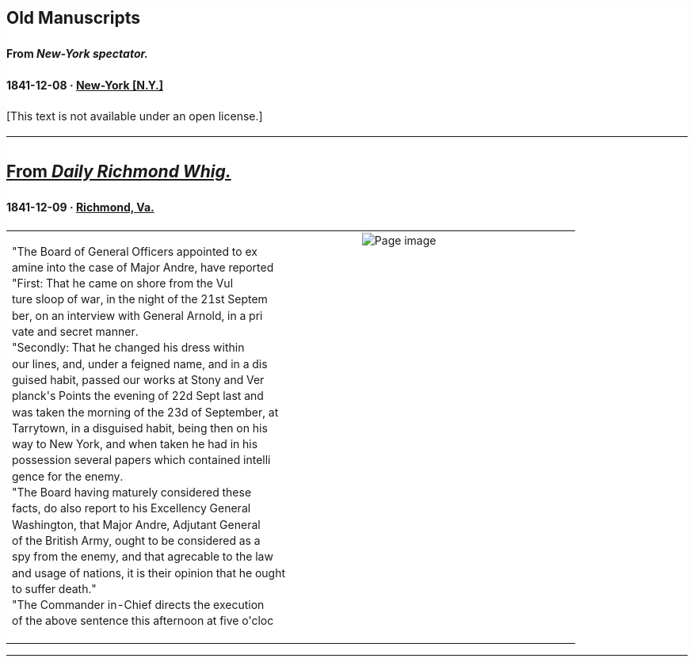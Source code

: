 
## Old Manuscripts

#### From _New-York spectator._

#### 1841-12-08 &middot; [New-York [N.Y.]](http://dbpedia.org/resource/New_York_City)

[This text is not available under an open license.]

---

## [From _Daily Richmond Whig._](https://www.loc.gov/resource/sn85026768/1841-12-09/ed-1/?sp=2)

#### 1841-12-09 &middot; [Richmond, Va.](http://dbpedia.org/resource/Richmond%2C_Virginia)

<table style="width: 100%;"><tr><td style="width: 50%">

  
&quot;The Board of General Officers appointed to ex­  
amine into the case of Major Andre, have reported  
&quot;First: That he came on shore from the Vul­  
ture sloop of war, in the night of the 21st Septem­  
ber, on an interview with General Arnold, in a pri­  
vate and secret manner.  
&quot;Secondly: That he changed his dress within  
our lines, and, under a feigned name, and in a dis­  
guised habit, passed our works at Stony and Ver­  
planck&#x27;s Points the evening of 22d Sept last and  
was taken the morning of the 23d of September, at  
Tarrytown, in a disguised habit, being then on his  
way to New York, and when taken he had in his  
possession several papers which contained intelli­  
gence for the enemy.  
&quot;The Board having maturely considered these  
facts, do also report to his Excellency General  
Washington, that Major Andre, Adjutant General  
of the British Army, ought to be considered as a  
spy from the enemy, and that agrecable to the law  
and usage of nations, it is their opinion that he ought  
to suffer death.&quot;  
&quot;The Commander in-Chief directs the execution  
of the above sentence this afternoon at five o&#x27;cloc
</td><td style="width: 50%; max-height: 75%; margin: auto; display: block;">
<img alt="Page image" src="https://tile.loc.gov/image-services/iiif/service:ndnp:vi:batch_vi_appaloosa_ver01:data:sn85026768:00414184595:1841120901:1132/pct:56.9402867496455,68.73560571165362,12.94049682264587,9.81498541378781/!600,600/0/default.jpg"/>
</td>
</tr></table>

---

